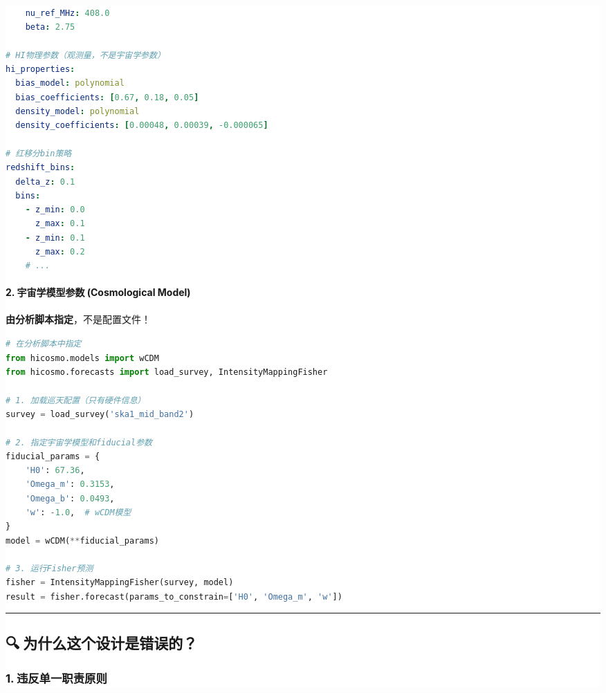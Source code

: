 ```yaml
    nu_ref_MHz: 408.0
    beta: 2.75

# HI物理参数（观测量，不是宇宙学参数）
hi_properties:
  bias_model: polynomial
  bias_coefficients: [0.67, 0.18, 0.05]
  density_model: polynomial
  density_coefficients: [0.00048, 0.00039, -0.000065]

# 红移分bin策略
redshift_bins:
  delta_z: 0.1
  bins:
    - z_min: 0.0
      z_max: 0.1
    - z_min: 0.1
      z_max: 0.2
    # ...
```

#### 2. 宇宙学模型参数 (Cosmological Model)

**由分析脚本指定**，不是配置文件！

```python
# 在分析脚本中指定
from hicosmo.models import wCDM
from hicosmo.forecasts import load_survey, IntensityMappingFisher

# 1. 加载巡天配置（只有硬件信息）
survey = load_survey('ska1_mid_band2')

# 2. 指定宇宙学模型和fiducial参数
fiducial_params = {
    'H0': 67.36,
    'Omega_m': 0.3153,
    'Omega_b': 0.0493,
    'w': -1.0,  # wCDM模型
}
model = wCDM(**fiducial_params)

# 3. 运行Fisher预测
fisher = IntensityMappingFisher(survey, model)
result = fisher.forecast(params_to_constrain=['H0', 'Omega_m', 'w'])
```

---

## 🔍 为什么这个设计是错误的？

### 1. 违反单一职责原则
